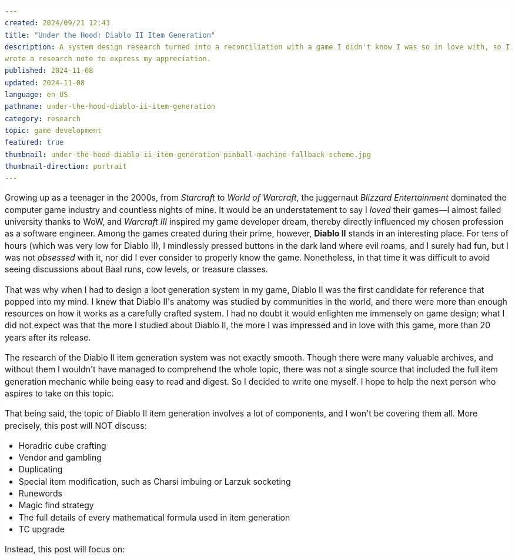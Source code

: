 ```yaml
---
created: 2024/09/21 12:43
title: "Under the Hood: Diablo II Item Generation"
description: A system design research turned into a reconciliation with a game I didn't know I was so in love with, so I wrote a research note to express my appreciation.
published: 2024-11-08
updated: 2024-11-08
language: en-US
pathname: under-the-hood-diablo-ii-item-generation
category: research
topic: game development
featured: true
thumbnail: under-the-hood-diablo-ii-item-generation-pinball-machine-fallback-scheme.jpg
thumbnail-direction: portrait
---
```


Growing up as a teenager in the 2000s, from _Starcraft_ to _World of Warcraft_, the juggernaut _Blizzard Entertainment_ dominated the computer game industry and countless nights of mine. It would be an understatement to say I _loved_ their games—I almost failed university thanks to WoW, and _Warcraft III_ inspired my game developer dream, thereby directly influenced my chosen profession as a software engineer. Among the games created during their prime, however, **Diablo II** stands in an interesting place. For tens of hours (which was very low for Diablo II), I mindlessly pressed buttons in the dark land where evil roams, and I surely had fun, but I was not _obsessed_ with it, nor did I ever consider to properly know the game. Nonetheless, in that time it was difficult to avoid seeing discussions about Baal runs, cow levels, or treasure classes.

That was why when I had to design a loot generation system in my game, Diablo II was the first candidate for reference that popped into my mind. I knew that Diablo II's anatomy was studied by communities in the world, and there were more than enough resources on how it works as a carefully crafted system. I had no doubt it would enlighten me immensely on game design; what I did not expect was that the more I studied about Diablo II, the more I was impressed and in love with this game, more than 20 years after its release.

The research of the Diablo II item generation system was not exactly smooth. Though there were many valuable archives, and without them I wouldn't have managed to comprehend the whole topic, there was not a single source that included the full item generation mechanic while being easy to read and digest. So I decided to write one myself. I hope to help the next person who aspires to take on this topic.

That being said, the topic of Diablo II item generation involves a lot of components, and I won't be covering them all. More precisely, this post will NOT discuss:

- Horadric cube crafting
- Vendor and gambling
- Duplicating
- Special item modification, such as Charsi imbuing or Larzuk socketing
- Runewords
- Magic find strategy
- The full details of every mathematical formula used in item generation
- TC upgrade

Instead, this post will focus on:
